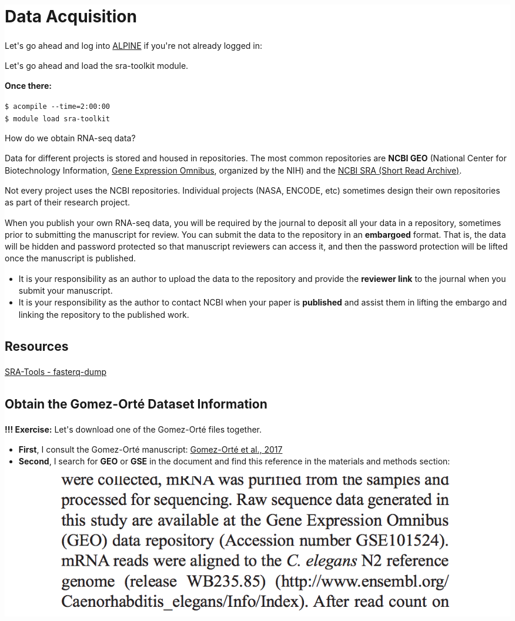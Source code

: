 # Data Acquisition

Let's go ahead and log into [ALPINE](https://ondemand-rmacc.rc.colorado.edu) if you're not already logged in:

Let's go ahead and load the sra-toolkit module.

**Once there:**

```
$ acompile --time=2:00:00
$ module load sra-toolkit
```

How do we obtain RNA-seq data?

Data for different projects is stored and housed in repositories. The most common repositories are **NCBI GEO** (National Center for Biotechnology Information, [Gene Expression Omnibus](https://www.ncbi.nlm.nih.gov/geo/), organized by the NIH) and the [NCBI SRA (Short Read Archive)](https://www.ncbi.nlm.nih.gov/sra).

Not every project uses the NCBI repositories. Individual projects (NASA, ENCODE, etc) sometimes design their own repositories as part of their research project.

When you publish your own RNA-seq data, you will be required by the journal to deposit all your data in a repository, sometimes prior to submitting the manuscript for review. You can submit the data to the repository in an **embargoed** format. That is, the data will be hidden and password protected so that manuscript reviewers can access it, and then the password protection will be lifted once the manuscript is published.

- It is your responsibility as an author to upload the data to the repository and provide the **reviewer link** to the journal when you submit your manuscript.
- It is your responsibility as the author to contact NCBI when your paper is **published** and assist them in lifting the embargo and linking the repository to the published work.

## Resources

[SRA-Tools - fasterq-dump](https://github.com/ncbi/sra-tools/wiki/HowTo:-fasterq-dump)

## Obtain the Gomez-Orté Dataset Information

**!!! Exercise:** Let's download one of the Gomez-Orté files together.

- **First**, I consult the Gomez-Orté manuscript: [Gomez-Orté et al., 2017](https://pmc.ncbi.nlm.nih.gov/articles/PMC5839384/)
- **Second**, I search for **GEO** or **GSE** in the document and find this reference in the materials and methods section: 

<p align="center">
<img width="700" alt="GEO info" src="https://github.com/jesshill/CSU-2025FA-DSCI-512-001_RNA-Sequencing_Data_Analysis/blob/main/Images/GEO_info.png">
</p>
